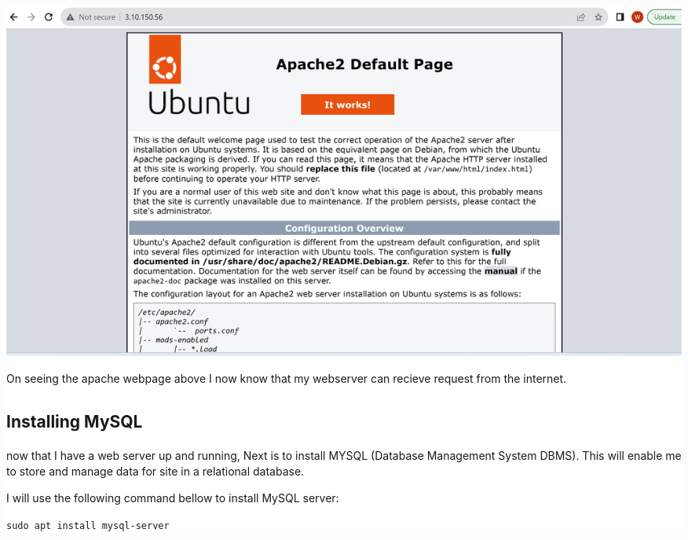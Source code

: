 ![Alt text](<images/apache webpage.jpg>)

On seeing the apache webpage above I now know that my webserver can recieve request from the internet.

## Installing MySQL
now that I have a web server up and running, Next is to install MYSQL (Database Management System DBMS). This will enable me to store and manage data for site in a relational database. 

I will use the following command bellow to install MySQL server:

`sudo apt install mysql-server`
